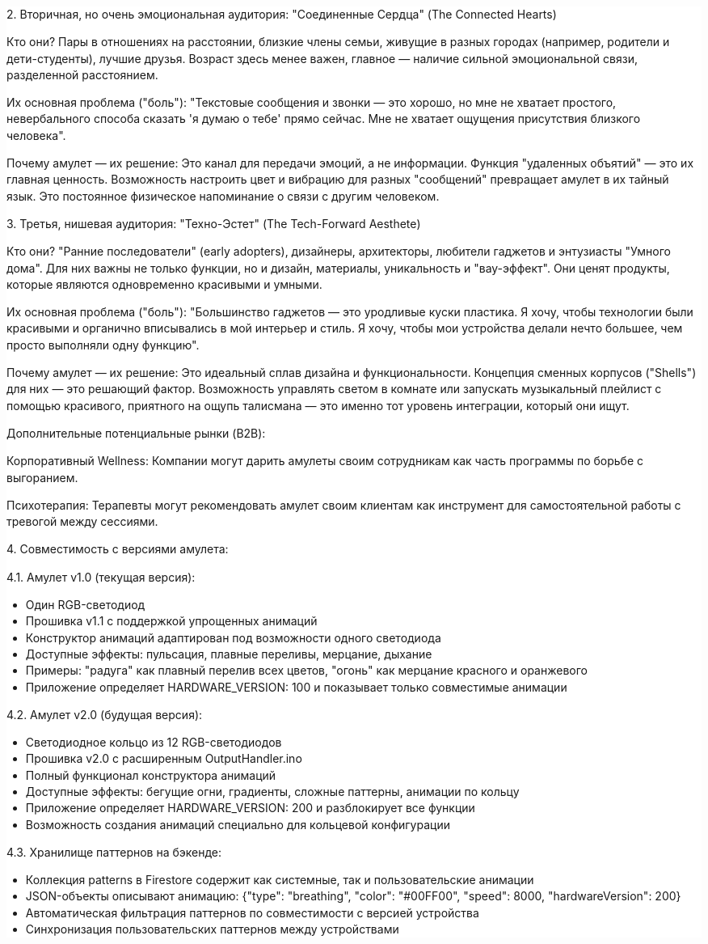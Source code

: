 2\. Вторичная, но очень эмоциональная аудитория: "Соединенные Сердца" (The Connected Hearts)

Кто они? Пары в отношениях на расстоянии, близкие члены семьи, живущие в разных городах (например, родители и дети-студенты), лучшие друзья. Возраст здесь менее важен, главное — наличие сильной эмоциональной связи, разделенной расстоянием.

Их основная проблема ("боль"): "Текстовые сообщения и звонки — это хорошо, но мне не хватает простого, невербального способа сказать 'я думаю о тебе' прямо сейчас. Мне не хватает ощущения присутствия близкого человека".

Почему амулет — их решение: Это канал для передачи эмоций, а не информации. Функция "удаленных объятий" — это их главная ценность. Возможность настроить цвет и вибрацию для разных "сообщений" превращает амулет в их тайный язык. Это постоянное физическое напоминание о связи с другим человеком.

3\. Третья, нишевая аудитория: "Техно-Эстет" (The Tech-Forward Aesthete)

Кто они? "Ранние последователи" (early adopters), дизайнеры, архитекторы, любители гаджетов и энтузиасты "Умного дома". Для них важны не только функции, но и дизайн, материалы, уникальность и "вау-эффект". Они ценят продукты, которые являются одновременно красивыми и умными.

Их основная проблема ("боль"): "Большинство гаджетов — это уродливые куски пластика. Я хочу, чтобы технологии были красивыми и органично вписывались в мой интерьер и стиль. Я хочу, чтобы мои устройства делали нечто большее, чем просто выполняли одну функцию".

Почему амулет — их решение: Это идеальный сплав дизайна и функциональности. Концепция сменных корпусов ("Shells") для них — это решающий фактор. Возможность управлять светом в комнате или запускать музыкальный плейлист с помощью красивого, приятного на ощупь талисмана — это именно тот уровень интеграции, который они ищут.

Дополнительные потенциальные рынки (B2B):

Корпоративный Wellness: Компании могут дарить амулеты своим сотрудникам как часть программы по борьбе с выгоранием.

Психотерапия: Терапевты могут рекомендовать амулет своим клиентам как инструмент для самостоятельной работы с тревогой между сессиями.

4\. Совместимость с версиями амулета:

4\.1. Амулет v1.0 (текущая версия):
- Один RGB-светодиод
- Прошивка v1.1 с поддержкой упрощенных анимаций
- Конструктор анимаций адаптирован под возможности одного светодиода
- Доступные эффекты: пульсация, плавные переливы, мерцание, дыхание
- Примеры: "радуга" как плавный перелив всех цветов, "огонь" как мерцание красного и оранжевого
- Приложение определяет HARDWARE_VERSION: 100 и показывает только совместимые анимации

4\.2. Амулет v2.0 (будущая версия):
- Светодиодное кольцо из 12 RGB-светодиодов
- Прошивка v2.0 с расширенным OutputHandler.ino
- Полный функционал конструктора анимаций
- Доступные эффекты: бегущие огни, градиенты, сложные паттерны, анимации по кольцу
- Приложение определяет HARDWARE_VERSION: 200 и разблокирует все функции
- Возможность создания анимаций специально для кольцевой конфигурации

4\.3. Хранилище паттернов на бэкенде:
- Коллекция patterns в Firestore содержит как системные, так и пользовательские анимации
- JSON-объекты описывают анимацию: {"type": "breathing", "color": "#00FF00", "speed": 8000, "hardwareVersion": 200}
- Автоматическая фильтрация паттернов по совместимости с версией устройства
- Синхронизация пользовательских паттернов между устройствами

